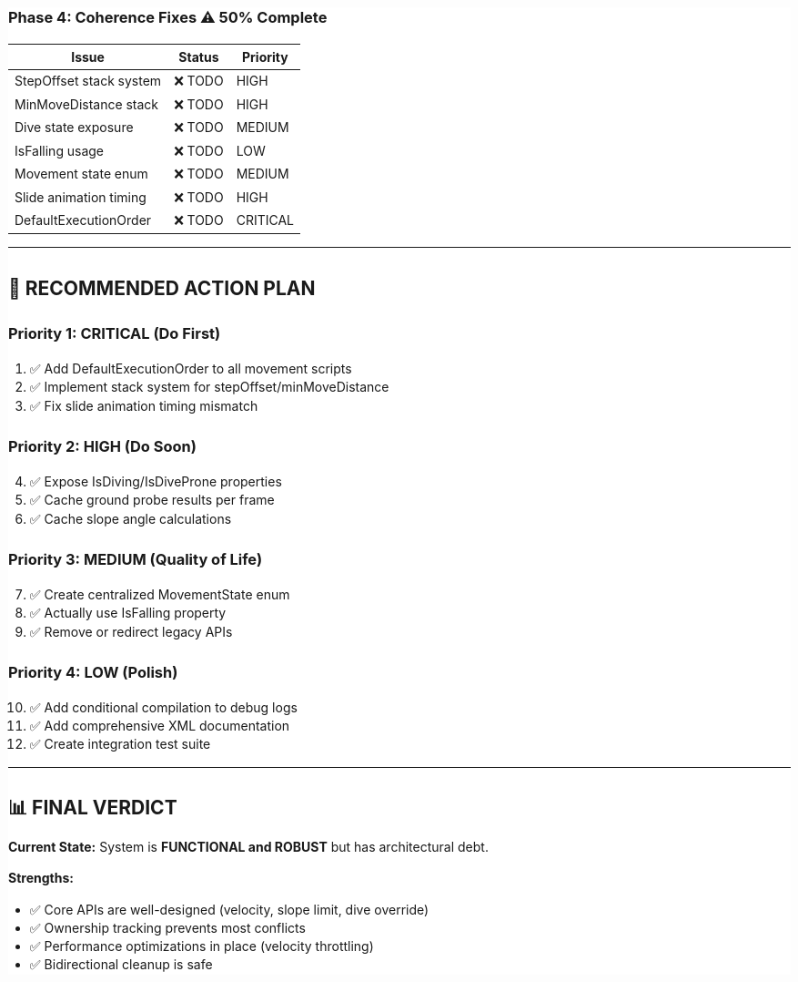 
### Phase 4: Coherence Fixes ⚠️ **50% Complete**

| Issue | Status | Priority |
|-------|--------|----------|
| StepOffset stack system | ❌ TODO | HIGH |
| MinMoveDistance stack | ❌ TODO | HIGH |
| Dive state exposure | ❌ TODO | MEDIUM |
| IsFalling usage | ❌ TODO | LOW |
| Movement state enum | ❌ TODO | MEDIUM |
| Slide animation timing | ❌ TODO | HIGH |
| DefaultExecutionOrder | ❌ TODO | CRITICAL |

---

## 🎯 RECOMMENDED ACTION PLAN

### Priority 1: CRITICAL (Do First)
1. ✅ Add DefaultExecutionOrder to all movement scripts
2. ✅ Implement stack system for stepOffset/minMoveDistance
3. ✅ Fix slide animation timing mismatch

### Priority 2: HIGH (Do Soon)
4. ✅ Expose IsDiving/IsDiveProne properties
5. ✅ Cache ground probe results per frame
6. ✅ Cache slope angle calculations

### Priority 3: MEDIUM (Quality of Life)
7. ✅ Create centralized MovementState enum
8. ✅ Actually use IsFalling property
9. ✅ Remove or redirect legacy APIs

### Priority 4: LOW (Polish)
10. ✅ Add conditional compilation to debug logs
11. ✅ Add comprehensive XML documentation
12. ✅ Create integration test suite

---

## 📊 FINAL VERDICT

**Current State:** System is **FUNCTIONAL and ROBUST** but has architectural debt.

**Strengths:**
- ✅ Core APIs are well-designed (velocity, slope limit, dive override)
- ✅ Ownership tracking prevents most conflicts
- ✅ Performance optimizations in place (velocity throttling)
- ✅ Bidirectional cleanup is safe
